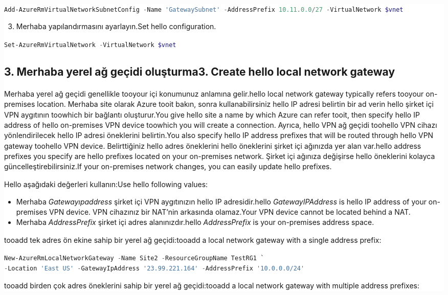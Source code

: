   ```powershell
  Add-AzureRmVirtualNetworkSubnetConfig -Name 'GatewaySubnet' -AddressPrefix 10.11.0.0/27 -VirtualNetwork $vnet
  ```
3. <span data-ttu-id="c828b-147">Merhaba yapılandırmasını ayarlayın.</span><span class="sxs-lookup"><span data-stu-id="c828b-147">Set hello configuration.</span></span>

  ```powershell
  Set-AzureRmVirtualNetwork -VirtualNetwork $vnet
  ```

## <span data-ttu-id="c828b-148">3. <a name="localnet"></a>Merhaba yerel ağ geçidi oluşturma</span><span class="sxs-lookup"><span data-stu-id="c828b-148">3. <a name="localnet"></a>Create hello local network gateway</span></span>

<span data-ttu-id="c828b-149">Merhaba yerel ağ geçidi genellikle tooyour içi konumunuz anlamına gelir.</span><span class="sxs-lookup"><span data-stu-id="c828b-149">hello local network gateway typically refers tooyour on-premises location.</span></span> <span data-ttu-id="c828b-150">Merhaba site olarak Azure tooit bakın, sonra kullanabilirsiniz hello IP adresi belirtin bir ad verin hello şirket içi VPN aygıtının toowhich bir bağlantı oluşturur.</span><span class="sxs-lookup"><span data-stu-id="c828b-150">You give hello site a name by which Azure can refer tooit, then specify hello IP address of hello on-premises VPN device toowhich you will create a connection.</span></span> <span data-ttu-id="c828b-151">Ayrıca, hello VPN ağ geçidi toohello VPN cihazı yönlendirilecek hello IP adresi öneklerini belirtin.</span><span class="sxs-lookup"><span data-stu-id="c828b-151">You also specify hello IP address prefixes that will be routed through hello VPN gateway toohello VPN device.</span></span> <span data-ttu-id="c828b-152">Belirttiğiniz hello adres öneklerini hello öneklerini şirket içi ağınızda yer alan var.</span><span class="sxs-lookup"><span data-stu-id="c828b-152">hello address prefixes you specify are hello prefixes located on your on-premises network.</span></span> <span data-ttu-id="c828b-153">Şirket içi ağınıza değişirse hello öneklerini kolayca güncelleştirebilirsiniz.</span><span class="sxs-lookup"><span data-stu-id="c828b-153">If your on-premises network changes, you can easily update hello prefixes.</span></span>

<span data-ttu-id="c828b-154">Hello aşağıdaki değerleri kullanın:</span><span class="sxs-lookup"><span data-stu-id="c828b-154">Use hello following values:</span></span>

* <span data-ttu-id="c828b-155">Merhaba *Gatewayıpaddress* şirket içi VPN aygıtınızın hello IP adresidir.</span><span class="sxs-lookup"><span data-stu-id="c828b-155">hello *GatewayIPAddress* is hello IP address of your on-premises VPN device.</span></span> <span data-ttu-id="c828b-156">VPN cihazınız bir NAT’nin arkasında olamaz.</span><span class="sxs-lookup"><span data-stu-id="c828b-156">Your VPN device cannot be located behind a NAT.</span></span>
* <span data-ttu-id="c828b-157">Merhaba *AddressPrefix* şirket içi adres alanınızdır.</span><span class="sxs-lookup"><span data-stu-id="c828b-157">hello *AddressPrefix* is your on-premises address space.</span></span>

<span data-ttu-id="c828b-158">tooadd tek adres ön ekine sahip bir yerel ağ geçidi:</span><span class="sxs-lookup"><span data-stu-id="c828b-158">tooadd a local network gateway with a single address prefix:</span></span>

  ```powershell
  New-AzureRmLocalNetworkGateway -Name Site2 -ResourceGroupName TestRG1 `
  -Location 'East US' -GatewayIpAddress '23.99.221.164' -AddressPrefix '10.0.0.0/24'
  ```

<span data-ttu-id="c828b-159">tooadd birden çok adres öneklerini sahip bir yerel ağ geçidi:</span><span class="sxs-lookup"><span data-stu-id="c828b-159">tooadd a local network gateway with multiple address prefixes:</span></span>
